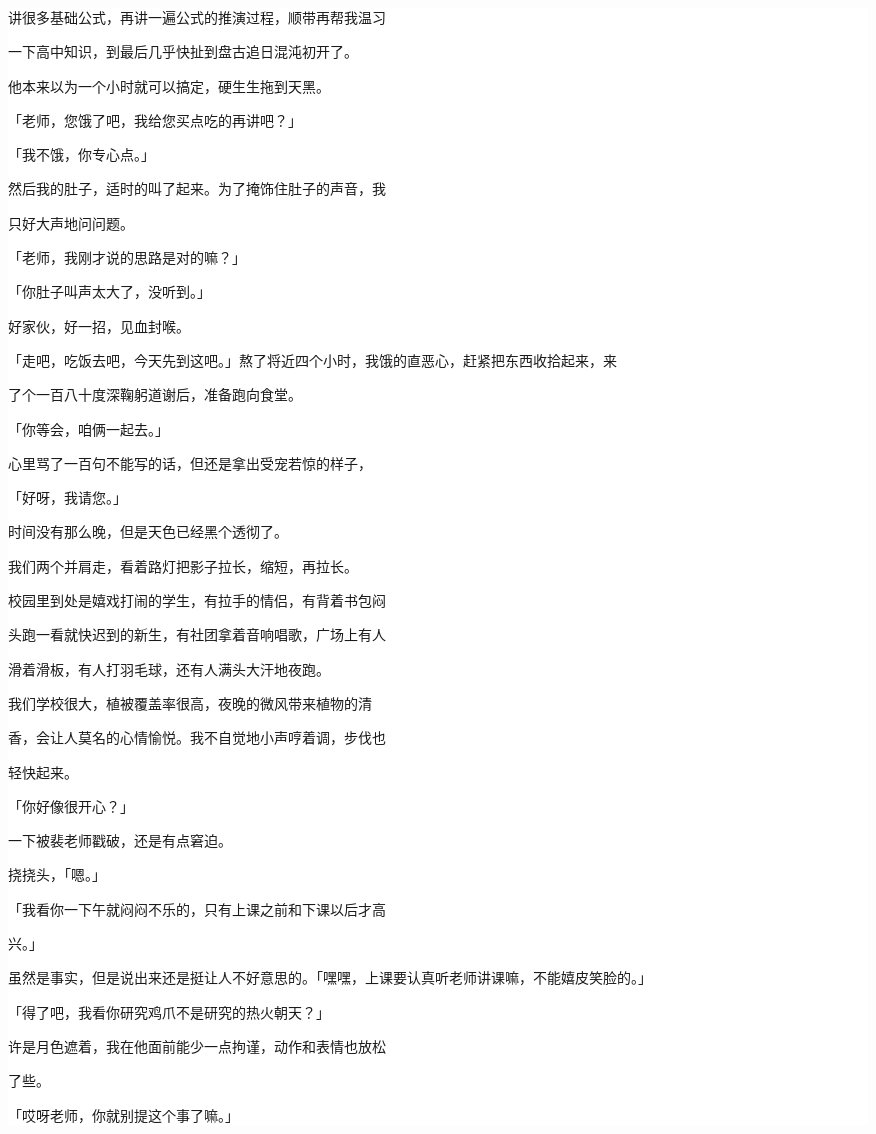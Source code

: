 讲很多基础公式，再讲一遍公式的推演过程，顺带再帮我温习

一下高中知识，到最后几乎快扯到盘古追日混沌初开了。

他本来以为一个小时就可以搞定，硬生生拖到天黑。

「老师，您饿了吧，我给您买点吃的再讲吧？」

「我不饿，你专心点。」

然后我的肚子，适时的叫了起来。为了掩饰住肚子的声音，我

只好大声地问问题。

「老师，我刚才说的思路是对的嘛？」

「你肚子叫声太大了，没听到。」

好家伙，好一招，见血封喉。

「走吧，吃饭去吧，今天先到这吧。」熬了将近四个小时，我饿的直恶心，赶紧把东西收拾起来，来

了个一百八十度深鞠躬道谢后，准备跑向食堂。

「你等会，咱俩一起去。」

心里骂了一百句不能写的话，但还是拿出受宠若惊的样子，

「好呀，我请您。」

时间没有那么晚，但是天色已经黑个透彻了。

我们两个并肩走，看着路灯把影子拉长，缩短，再拉长。

校园里到处是嬉戏打闹的学生，有拉手的情侣，有背着书包闷

头跑一看就快迟到的新生，有社团拿着音响唱歌，广场上有人

滑着滑板，有人打羽毛球，还有人满头大汗地夜跑。

我们学校很大，植被覆盖率很高，夜晚的微风带来植物的清

香，会让人莫名的心情愉悦。我不自觉地小声哼着调，步伐也

轻快起来。

「你好像很开心？」

一下被裴老师戳破，还是有点窘迫。

挠挠头，「嗯。」

「我看你一下午就闷闷不乐的，只有上课之前和下课以后才高

兴。」

虽然是事实，但是说出来还是挺让人不好意思的。「嘿嘿，上课要认真听老师讲课嘛，不能嬉皮笑脸的。」

「得了吧，我看你研究鸡爪不是研究的热火朝天？」

许是月色遮着，我在他面前能少一点拘谨，动作和表情也放松

了些。

「哎呀老师，你就别提这个事了嘛。」

